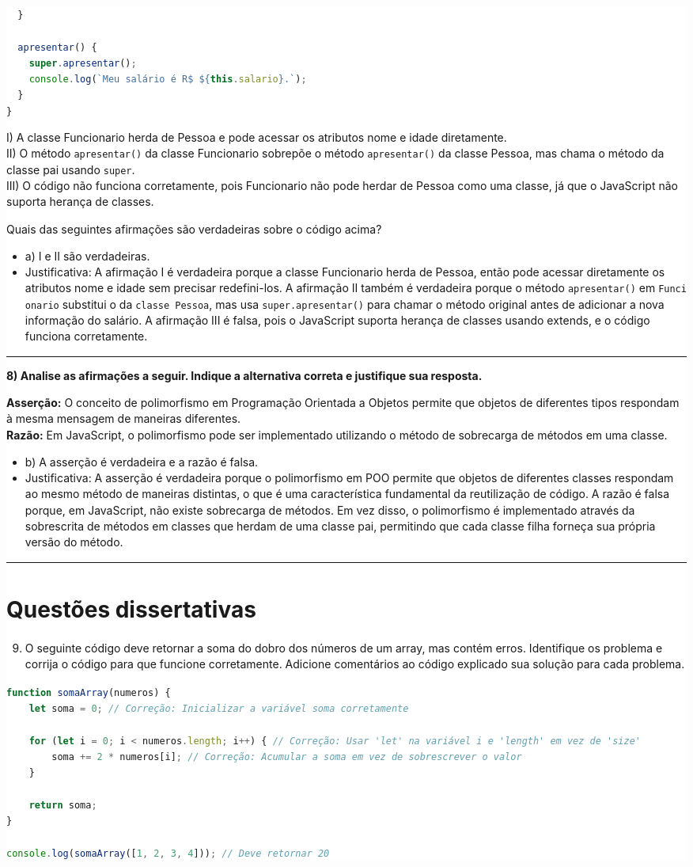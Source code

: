 ```javascript
  }

  apresentar() {
    super.apresentar();
    console.log(`Meu salário é R$ ${this.salario}.`);
  }
}
```


I) A classe Funcionario herda de Pessoa e pode acessar os atributos nome e idade diretamente.  
II) O método `apresentar()` da classe Funcionario sobrepõe o método `apresentar()` da classe Pessoa, mas chama o método da classe pai usando `super`.  
III) O código não funciona corretamente, pois Funcionario não pode herdar de Pessoa como uma classe, já que o JavaScript não suporta herança de classes.

Quais das seguintes afirmações são verdadeiras sobre o código acima?

- a) I e II são verdadeiras.
- Justificativa: A afirmação I é verdadeira porque a classe Funcionario herda de Pessoa, então pode acessar diretamente os atributos nome e idade sem precisar redefini-los. A afirmação II também é verdadeira porque o método `apresentar()` em `Funcionario` substitui o da `classe Pessoa`, mas usa `super.apresentar()` para chamar o método original antes de adicionar a nova informação do salário. A afirmação III é falsa, pois o JavaScript suporta herança de classes usando extends, e o código funciona corretamente.




______

**8) Analise as afirmações a seguir. Indique a alternativa correta e justifique sua resposta.**

**Asserção:** O conceito de polimorfismo em Programação Orientada a Objetos permite que objetos de diferentes tipos respondam à mesma mensagem de maneiras diferentes.  
**Razão:** Em JavaScript, o polimorfismo pode ser implementado utilizando o método de sobrecarga de métodos em uma classe.


- b) A asserção é verdadeira e a razão é falsa.
- Justificativa: A asserção é verdadeira porque o polimorfismo em POO permite que objetos de diferentes classes respondam ao mesmo método de maneiras distintas, o que é uma característica fundamental da reutilização de código. A razão é falsa porque, em JavaScript, não existe sobrecarga de métodos. Em vez disso, o polimorfismo é implementado através da sobrescrita de métodos em classes que herdam de uma classe pai, permitindo que cada classe filha forneça sua própria versão do método.



______

# Questões dissertativas
9) O seguinte código deve retornar a soma do dobro dos números de um array, mas contém erros. Identifique os problema e corrija o código para que funcione corretamente. Adicione comentários ao código explicado sua solução para cada problema.

```javascript
function somaArray(numeros) {
    let soma = 0; // Correção: Inicializar a variável soma corretamente

    for (let i = 0; i < numeros.length; i++) { // Correção: Usar 'let' na variável i e 'length' em vez de 'size'
        soma += 2 * numeros[i]; // Correção: Acumular a soma em vez de sobrescrever o valor
    }
    
    return soma;
}

console.log(somaArray([1, 2, 3, 4])); // Deve retornar 20
```
